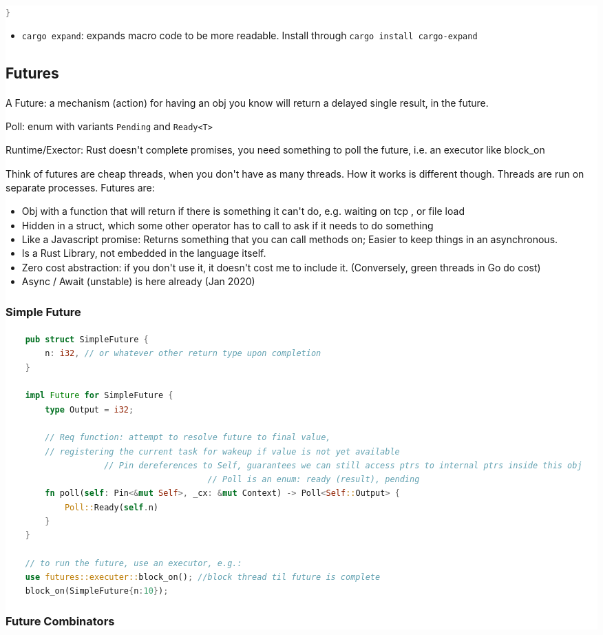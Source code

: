```rust
}
```
- `cargo expand`: expands macro code to be more readable. Install through `cargo install cargo-expand`

## Futures

A Future: a mechanism (action) for having an obj you know will return a delayed single result, in the future.

Poll: enum with variants `Pending` and `Ready<T>`

Runtime/Exector: Rust doesn't complete promises, you need something to poll the future, i.e. an executor like block_on

Think of futures are cheap threads, when you don't have as many threads. How it works is different though. Threads are run on separate processes. Futures are: 

- Obj with a function that will return if there is something it can't do, e.g. waiting on tcp , or file load
- Hidden in a struct, which some other operator has to call to ask if it needs to do something
- Like a Javascript promise: Returns something that you can call methods on; Easier to keep things in an asynchronous.
- Is a Rust Library, not embedded in the language itself.
- Zero cost abstraction: if you don't use it, it doesn't cost me to include it. (Conversely, green threads in Go do cost)
- Async / Await (unstable) is here already (Jan 2020)

### Simple Future
```rust
    pub struct SimpleFuture {
        n: i32, // or whatever other return type upon completion
    }
    
    impl Future for SimpleFuture {
        type Output = i32;
        
        // Req function: attempt to resolve future to final value, 
        // registering the current task for wakeup if value is not yet available
                    // Pin dereferences to Self, guarantees we can still access ptrs to internal ptrs inside this obj 
                                         // Poll is an enum: ready (result), pending
        fn poll(self: Pin<&mut Self>, _cx: &mut Context) -> Poll<Self::Output> {
            Poll::Ready(self.n)
        }
    }
    
    // to run the future, use an executor, e.g.: 
    use futures::executer::block_on(); //block thread til future is complete
    block_on(SimpleFuture{n:10});
```

### Future Combinators
